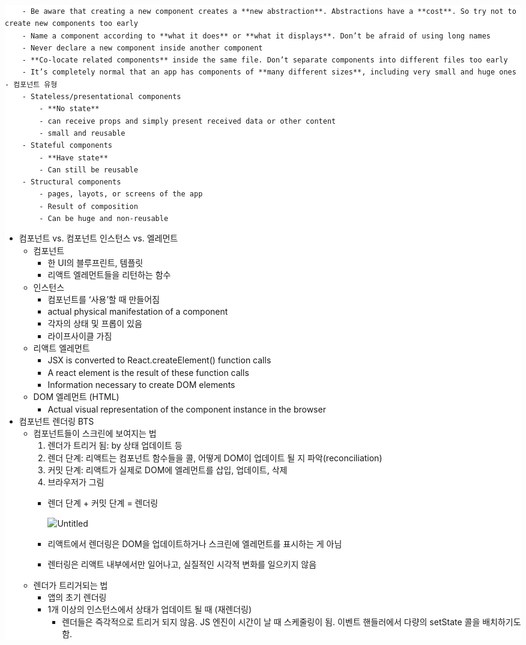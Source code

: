         - Be aware that creating a new component creates a **new abstraction**. Abstractions have a **cost**. So try not to create new components too early
        - Name a component according to **what it does** or **what it displays**. Don’t be afraid of using long names
        - Never declare a new component inside another component
        - **Co-locate related components** inside the same file. Don’t separate components into different files too early
        - It’s completely normal that an app has components of **many different sizes**, including very small and huge ones
    - 컴포넌트 유형
        - Stateless/presentational components
            - **No state**
            - can receive props and simply present received data or other content
            - small and reusable
        - Stateful components
            - **Have state**
            - Can still be reusable
        - Structural components
            - pages, layots, or screens of the app
            - Result of composition
            - Can be huge and non-reusable
- 컴포넌트 vs. 컴포넌트 인스턴스 vs. 엘레먼트
    - 컴포넌트
        - 한 UI의 블루프린트, 템플릿
        - 리액트 엘레먼트들을 리턴하는 함수
    - 인스턴스
        - 컴포넌트를 ‘사용’할 때 만들어짐
        - actual physical manifestation of a component
        - 각자의 상태 및 프롭이 있음
        - 라이프사이클 가짐
    - 리액트 엘레먼트
        - JSX is converted to React.createElement() function calls
        - A react element is the result of these function calls
        - Information necessary to create DOM elements
    - DOM 엘레먼트 (HTML)
        - Actual visual representation of the component instance in the browser
- 컴포넌트 렌더링 BTS
    - 컴포넌트들이 스크린에 보여지는 법
        1. 렌더가 트리거 됨: by 상태 업데이트 등
        2. 렌더 단계: 리액트는 컴포넌트 함수들을 콜, 어떻게 DOM이 업데이트 될 지 파악(reconciliation)
        3. 커밋 단계: 리액트가 실제로 DOM에 엘레먼트를 삽입, 업데이트, 삭제
        4. 브라우저가 그림
        - 렌더 단계 + 커밋 단계 = 렌더링
            
            ![Untitled](React%20b62589a2604845bb9733fb9d3e5d93c8/Untitled%203.png)
            
        - 리액트에서 렌더링은 DOM을 업데이트하거나 스크린에 엘레먼트를 표시하는 게 아님
        - 렌터링은 리액트 내부에서만 일어나고, 실질적인 시각적 변화를 일으키지 않음
    - 렌더가 트리거되는 법
        - 앱의 초기 렌더링
        - 1개 이상의 인스턴스에서 상태가 업데이트 될 때 (재렌더링)
            - 렌더들은 즉각적으로 트리거 되지 않음. JS 엔진이 시간이 날 때 스케줄링이 됨. 이벤트 핸들러에서 다량의 setState 콜을 배치하기도 함.
                